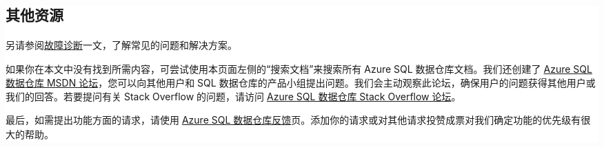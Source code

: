 ## 其他资源
另请参阅[故障诊断][Troubleshooting]一文，了解常见的问题和解决方案。

如果你在本文中没有找到所需内容，可尝试使用本页面左侧的“搜索文档”来搜索所有 Azure SQL 数据仓库文档。我们还创建了 [Azure SQL 数据仓库 MSDN 论坛][Azure SQL Data Warehouse MSDN Forum]，您可以向其他用户和 SQL 数据仓库的产品小组提出问题。我们会主动观察此论坛，确保用户的问题获得其他用户或我们的回答。若要提问有关 Stack Overflow 的问题，请访问 [Azure SQL 数据仓库 Stack Overflow 论坛][Azure SQL Data Warehouse Stack Overflow Forum]。

最后，如需提出功能方面的请求，请使用 [Azure SQL 数据仓库反馈][Azure SQL Data Warehouse Feedback]页。添加你的请求或对其他请求投赞成票对我们确定功能的优先级有很大的帮助。




[Create a support ticket]: /documentation/articles/sql-data-warehouse-get-started-create-support-ticket/
[Concurrency and workload management]: ./sql-data-warehouse-develop-concurrency.md
[Create table as select (CTAS)]: ./sql-data-warehouse-develop-ctas.md
[Table overview]: ./sql-data-warehouse-tables-overview.md
[Table data types]: ./sql-data-warehouse-tables-data-types.md
[Table distribution]: ./sql-data-warehouse-tables-distribute.md
[Table indexes]: ./sql-data-warehouse-tables-index.md
[Causes of poor columnstore index quality]: ./sql-data-warehouse-tables-index.md#causes-of-poor-columnstore-index-quality
[Rebuilding columnstore indexes]: ./sql-data-warehouse-tables-index.md#rebuilding-indexes-to-improve-segment-quality
[Table partitioning]: ./sql-data-warehouse-tables-partition.md
[Manage table statistics]: ./sql-data-warehouse-tables-statistics.md
[Temporary tables]: ./sql-data-warehouse-tables-temporary.md
[Guide for using PolyBase]: ./sql-data-warehouse-load-polybase-guide.md
[Load data]: ./sql-data-warehouse-overview-load.md
[Move data with Azure Data Factory]: /documentation/articles/data-factory/data-factory-azure-sql-data-warehouse-connector/
[Load data with Azure Data Factory]: /documentation/articles/sql-data-warehouse-get-started-load-with-azure-data-factory/
[Load data with bcp]: ./sql-data-warehouse-load-with-bcp.md
[Load data with PolyBase]: ./sql-data-warehouse-get-started-load-with-polybase.md
[Monitor your workload using DMVs]: ./sql-data-warehouse-manage-monitor.md
[Pause compute resources]: ./sql-data-warehouse-manage-compute-overview.md#pause-compute-bk
[Resume compute resources]: ./sql-data-warehouse-manage-compute-overview.md#resume-compute-bk
[Scale compute resources]: ./sql-data-warehouse-manage-compute-overview.md#scale-performance-bk
[Understanding transactions]: ./sql-data-warehouse-develop-transactions.md
[Optimizing transactions]: ./sql-data-warehouse-develop-best-practices-transactions.md
[Troubleshooting]: ./sql-data-warehouse-troubleshoot.md
[LABEL]: ./sql-data-warehouse-develop-label.md


[ALTER TABLE]: https://msdn.microsoft.com/zh-cn/library/ms190273.aspx
[CREATE EXTERNAL FILE FORMAT]: https://msdn.microsoft.com/zh-cn/library/dn935026.aspx
[CREATE STATISTICS]: https://msdn.microsoft.com/zh-cn/library/ms188038.aspx
[CREATE TABLE]: https://msdn.microsoft.com/zh-cn/library/mt203953.aspx
[CREATE TABLE AS SELECT]: https://msdn.microsoft.com/zh-cn/library/mt204041.aspx
[DBCC PDW\_SHOWEXECUTIONPLAN]: https://msdn.microsoft.com/zh-cn/library/mt204017.aspx
[INSERT]: https://msdn.microsoft.com/zh-cn/library/ms174335.aspx
[OPTION]: https://msdn.microsoft.com/zh-cn/library/ms190322.aspx
[TRUNCATE TABLE]: https://msdn.microsoft.com/zh-cn/library/ms177570.aspx
[UPDATE STATISTICS]: https://msdn.microsoft.com/zh-cn/library/ms187348.aspx
[sys.dm\_exec\_sessions]: https://msdn.microsoft.com/zh-cn/library/ms176013.aspx
[sys.dm\_pdw\_exec\_requests]: https://msdn.microsoft.com/zh-cn/library/mt203887.aspx
[sys.dm\_pdw\_request\_steps]: https://msdn.microsoft.com/zh-cn/library/mt203913.aspx
[sys.dm\_pdw\_sql\_requests]: https://msdn.microsoft.com/zh-cn/library/mt203889.aspx
[sys.dm\_pdw\_dms\_workers]: https://msdn.microsoft.com/zh-cn/library/mt203878.aspx
[sys.dm\_pdw\_waits]: https://msdn.microsoft.com/zh-cn/library/mt203893.aspx
[Columnstore indexes guide]: https://msdn.microsoft.com/zh-cn/library/gg492088.aspx



[Selecting table distribution]: https://blogs.msdn.microsoft.com/sqlcat/2015/08/11/choosing-hash-distributed-table-vs-round-robin-distributed-table-in-azure-sql-dw-service/
[Azure SQL Data Warehouse Feedback]: https://feedback.azure.com/forums/307516-sql-data-warehouse
[Azure SQL Data Warehouse MSDN Forum]: https://social.msdn.microsoft.com/Forums/sqlserver/home?forum=AzureSQLDataWarehouse
[Azure SQL Data Warehouse Stack Overflow Forum]: http://stackoverflow.com/questions/tagged/azure-sqldw
[Azure SQL Data Warehouse loading patterns and strategies]: https://blogs.msdn.microsoft.com/sqlcat/2016/02/06/azure-sql-data-warehouse-loading-patterns-and-strategies


